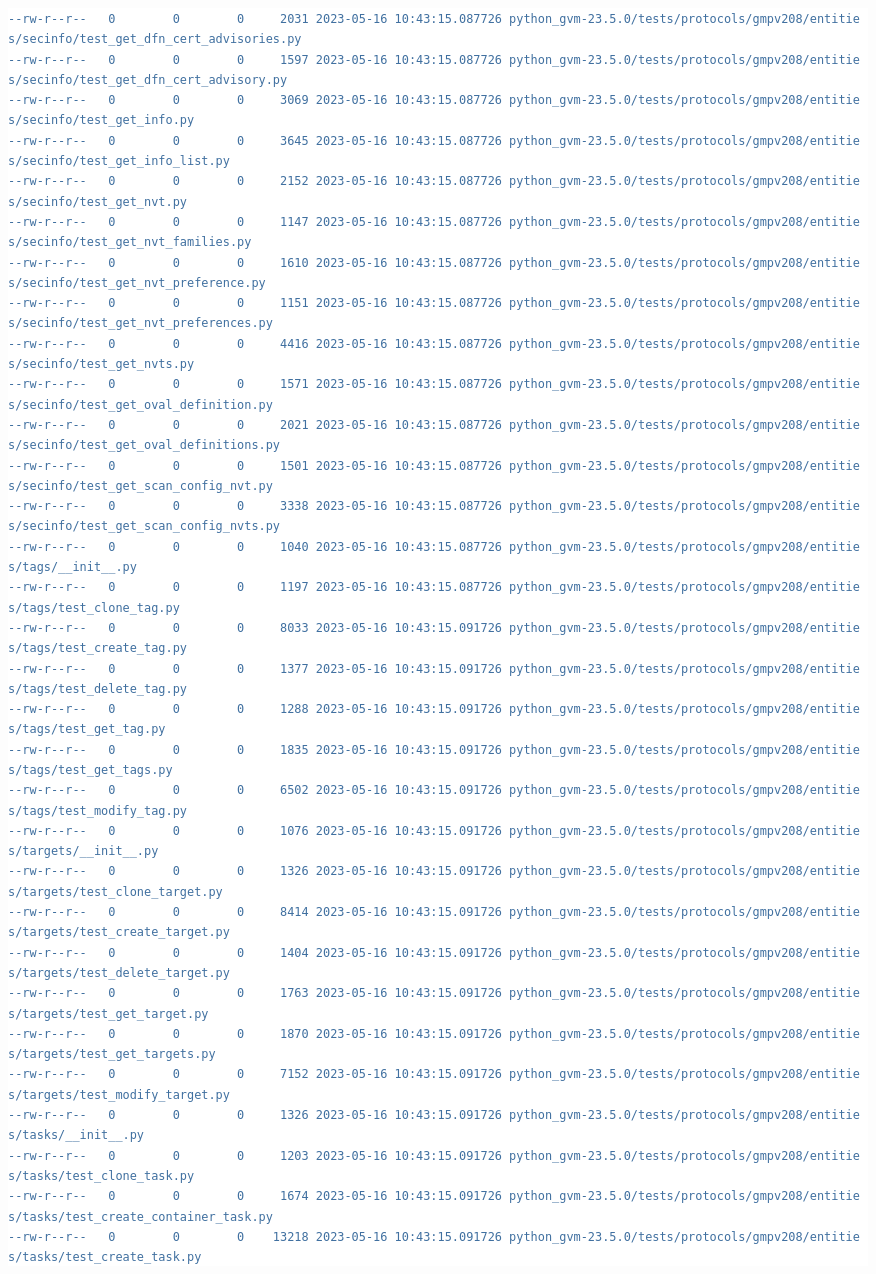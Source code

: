 ```diff
--rw-r--r--   0        0        0     2031 2023-05-16 10:43:15.087726 python_gvm-23.5.0/tests/protocols/gmpv208/entities/secinfo/test_get_dfn_cert_advisories.py
--rw-r--r--   0        0        0     1597 2023-05-16 10:43:15.087726 python_gvm-23.5.0/tests/protocols/gmpv208/entities/secinfo/test_get_dfn_cert_advisory.py
--rw-r--r--   0        0        0     3069 2023-05-16 10:43:15.087726 python_gvm-23.5.0/tests/protocols/gmpv208/entities/secinfo/test_get_info.py
--rw-r--r--   0        0        0     3645 2023-05-16 10:43:15.087726 python_gvm-23.5.0/tests/protocols/gmpv208/entities/secinfo/test_get_info_list.py
--rw-r--r--   0        0        0     2152 2023-05-16 10:43:15.087726 python_gvm-23.5.0/tests/protocols/gmpv208/entities/secinfo/test_get_nvt.py
--rw-r--r--   0        0        0     1147 2023-05-16 10:43:15.087726 python_gvm-23.5.0/tests/protocols/gmpv208/entities/secinfo/test_get_nvt_families.py
--rw-r--r--   0        0        0     1610 2023-05-16 10:43:15.087726 python_gvm-23.5.0/tests/protocols/gmpv208/entities/secinfo/test_get_nvt_preference.py
--rw-r--r--   0        0        0     1151 2023-05-16 10:43:15.087726 python_gvm-23.5.0/tests/protocols/gmpv208/entities/secinfo/test_get_nvt_preferences.py
--rw-r--r--   0        0        0     4416 2023-05-16 10:43:15.087726 python_gvm-23.5.0/tests/protocols/gmpv208/entities/secinfo/test_get_nvts.py
--rw-r--r--   0        0        0     1571 2023-05-16 10:43:15.087726 python_gvm-23.5.0/tests/protocols/gmpv208/entities/secinfo/test_get_oval_definition.py
--rw-r--r--   0        0        0     2021 2023-05-16 10:43:15.087726 python_gvm-23.5.0/tests/protocols/gmpv208/entities/secinfo/test_get_oval_definitions.py
--rw-r--r--   0        0        0     1501 2023-05-16 10:43:15.087726 python_gvm-23.5.0/tests/protocols/gmpv208/entities/secinfo/test_get_scan_config_nvt.py
--rw-r--r--   0        0        0     3338 2023-05-16 10:43:15.087726 python_gvm-23.5.0/tests/protocols/gmpv208/entities/secinfo/test_get_scan_config_nvts.py
--rw-r--r--   0        0        0     1040 2023-05-16 10:43:15.087726 python_gvm-23.5.0/tests/protocols/gmpv208/entities/tags/__init__.py
--rw-r--r--   0        0        0     1197 2023-05-16 10:43:15.087726 python_gvm-23.5.0/tests/protocols/gmpv208/entities/tags/test_clone_tag.py
--rw-r--r--   0        0        0     8033 2023-05-16 10:43:15.091726 python_gvm-23.5.0/tests/protocols/gmpv208/entities/tags/test_create_tag.py
--rw-r--r--   0        0        0     1377 2023-05-16 10:43:15.091726 python_gvm-23.5.0/tests/protocols/gmpv208/entities/tags/test_delete_tag.py
--rw-r--r--   0        0        0     1288 2023-05-16 10:43:15.091726 python_gvm-23.5.0/tests/protocols/gmpv208/entities/tags/test_get_tag.py
--rw-r--r--   0        0        0     1835 2023-05-16 10:43:15.091726 python_gvm-23.5.0/tests/protocols/gmpv208/entities/tags/test_get_tags.py
--rw-r--r--   0        0        0     6502 2023-05-16 10:43:15.091726 python_gvm-23.5.0/tests/protocols/gmpv208/entities/tags/test_modify_tag.py
--rw-r--r--   0        0        0     1076 2023-05-16 10:43:15.091726 python_gvm-23.5.0/tests/protocols/gmpv208/entities/targets/__init__.py
--rw-r--r--   0        0        0     1326 2023-05-16 10:43:15.091726 python_gvm-23.5.0/tests/protocols/gmpv208/entities/targets/test_clone_target.py
--rw-r--r--   0        0        0     8414 2023-05-16 10:43:15.091726 python_gvm-23.5.0/tests/protocols/gmpv208/entities/targets/test_create_target.py
--rw-r--r--   0        0        0     1404 2023-05-16 10:43:15.091726 python_gvm-23.5.0/tests/protocols/gmpv208/entities/targets/test_delete_target.py
--rw-r--r--   0        0        0     1763 2023-05-16 10:43:15.091726 python_gvm-23.5.0/tests/protocols/gmpv208/entities/targets/test_get_target.py
--rw-r--r--   0        0        0     1870 2023-05-16 10:43:15.091726 python_gvm-23.5.0/tests/protocols/gmpv208/entities/targets/test_get_targets.py
--rw-r--r--   0        0        0     7152 2023-05-16 10:43:15.091726 python_gvm-23.5.0/tests/protocols/gmpv208/entities/targets/test_modify_target.py
--rw-r--r--   0        0        0     1326 2023-05-16 10:43:15.091726 python_gvm-23.5.0/tests/protocols/gmpv208/entities/tasks/__init__.py
--rw-r--r--   0        0        0     1203 2023-05-16 10:43:15.091726 python_gvm-23.5.0/tests/protocols/gmpv208/entities/tasks/test_clone_task.py
--rw-r--r--   0        0        0     1674 2023-05-16 10:43:15.091726 python_gvm-23.5.0/tests/protocols/gmpv208/entities/tasks/test_create_container_task.py
--rw-r--r--   0        0        0    13218 2023-05-16 10:43:15.091726 python_gvm-23.5.0/tests/protocols/gmpv208/entities/tasks/test_create_task.py
```